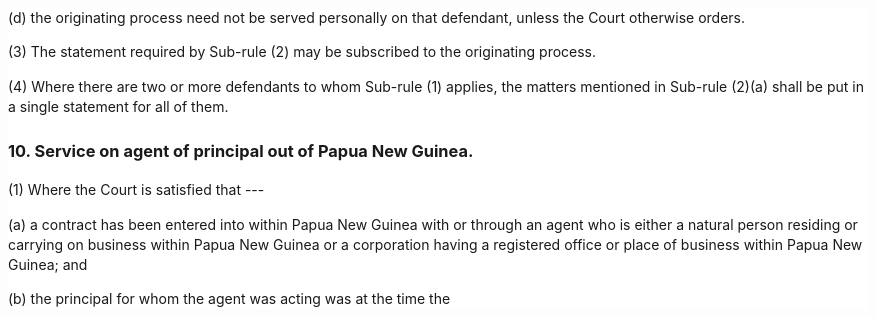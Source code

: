 \(d\) the originating process need not be served personally on that
defendant, unless the Court otherwise orders.

\(3\) The statement required by Sub-rule (2) may be subscribed to the
originating process.

\(4\) Where there are two or more defendants to whom Sub-rule (1)
applies, the matters mentioned in Sub-rule (2)(a) shall be put in a
single statement for all of them.

### 10\. Service on agent of principal out of Papua New Guinea.

\(1\) Where the Court is satisfied that ---

\(a\) a contract has been entered into within Papua New Guinea with or
through an agent who is either a natural person residing or carrying
on business within Papua New Guinea or a corporation having a
registered office or place of business within Papua New Guinea; and

\(b\) the principal for whom the agent was acting was at the time the
